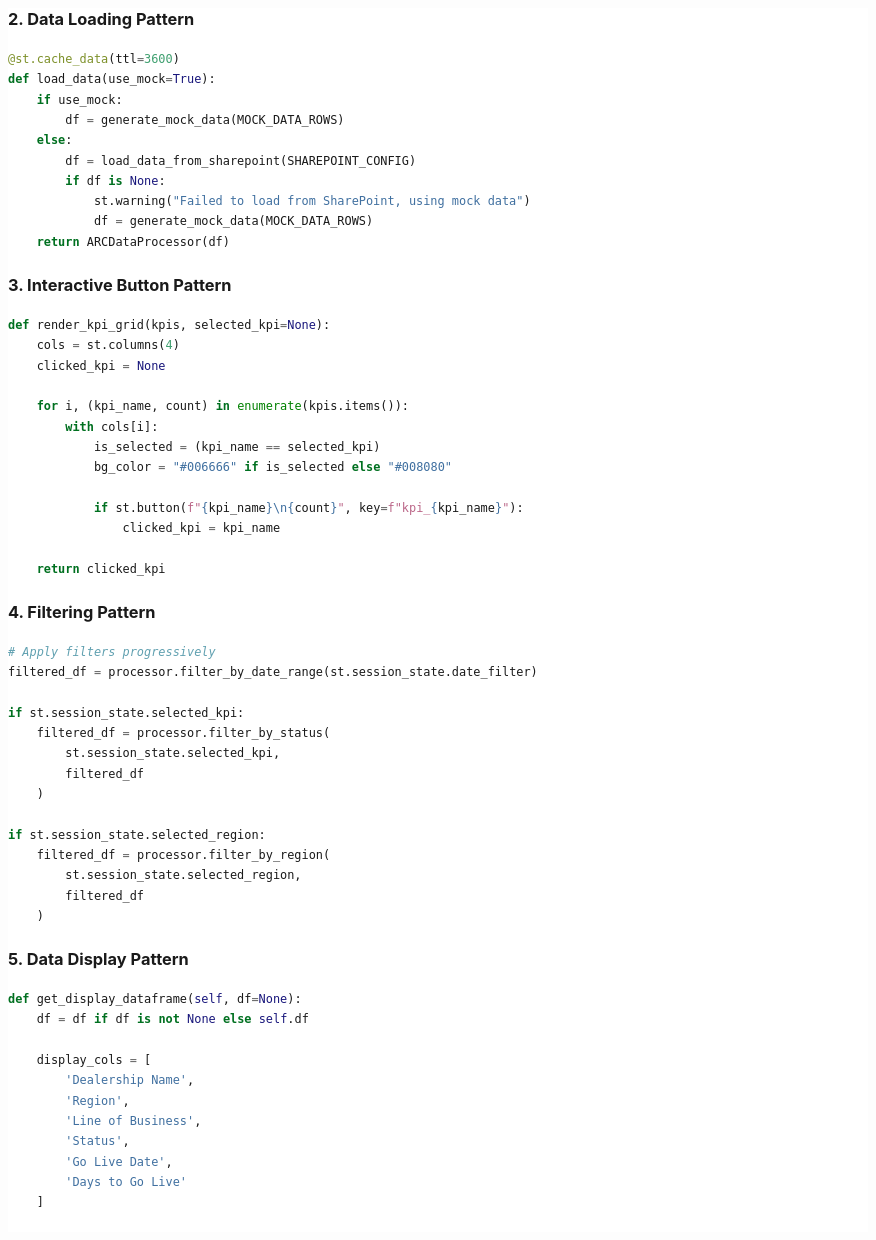 ### 2. Data Loading Pattern
```python
@st.cache_data(ttl=3600)
def load_data(use_mock=True):
    if use_mock:
        df = generate_mock_data(MOCK_DATA_ROWS)
    else:
        df = load_data_from_sharepoint(SHAREPOINT_CONFIG)
        if df is None:
            st.warning("Failed to load from SharePoint, using mock data")
            df = generate_mock_data(MOCK_DATA_ROWS)
    return ARCDataProcessor(df)
```

### 3. Interactive Button Pattern
```python
def render_kpi_grid(kpis, selected_kpi=None):
    cols = st.columns(4)
    clicked_kpi = None
    
    for i, (kpi_name, count) in enumerate(kpis.items()):
        with cols[i]:
            is_selected = (kpi_name == selected_kpi)
            bg_color = "#006666" if is_selected else "#008080"
            
            if st.button(f"{kpi_name}\n{count}", key=f"kpi_{kpi_name}"):
                clicked_kpi = kpi_name
    
    return clicked_kpi
```

### 4. Filtering Pattern
```python
# Apply filters progressively
filtered_df = processor.filter_by_date_range(st.session_state.date_filter)

if st.session_state.selected_kpi:
    filtered_df = processor.filter_by_status(
        st.session_state.selected_kpi, 
        filtered_df
    )

if st.session_state.selected_region:
    filtered_df = processor.filter_by_region(
        st.session_state.selected_region, 
        filtered_df
    )
```

### 5. Data Display Pattern
```python
def get_display_dataframe(self, df=None):
    df = df if df is not None else self.df
    
    display_cols = [
        'Dealership Name',
        'Region',
        'Line of Business',
        'Status',
        'Go Live Date',
        'Days to Go Live'
    ]
    
```